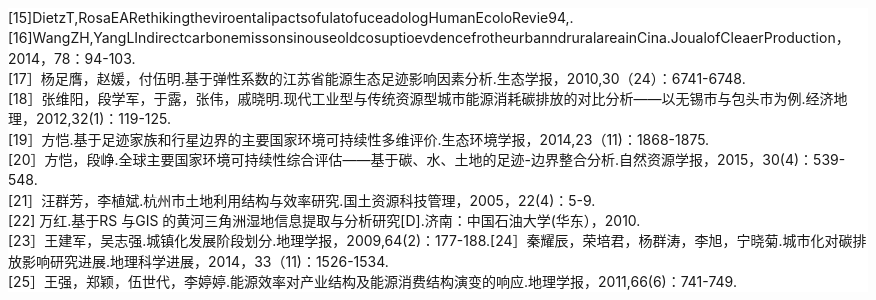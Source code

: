 [15]DietzT,RosaEARethikingtheviroentalipactsofulatofuceadologHumanEcoloRevie94,.  
[16]WangZH,YangLIndirectcarbonemissonsinouseoldcosuptioevdencefrotheurbanndruralareainCina.JoualofCleaerProduction，2014，78：94-103.  
[17］杨足膺，赵媛，付伍明.基于弹性系数的江苏省能源生态足迹影响因素分析.生态学报，2010,30（24）：6741-6748.  
[18］张维阳，段学军，于露，张伟，戚晓明.现代工业型与传统资源型城市能源消耗碳排放的对比分析——以无锡市与包头市为例.经济地理，2012,32(1)：119-125.  
[19］方恺.基于足迹家族和行星边界的主要国家环境可持续性多维评价.生态环境学报，2014,23（11)：1868-1875.  
[20］方恺，段峥.全球主要国家环境可持续性综合评估——基于碳、水、土地的足迹-边界整合分析.自然资源学报，2015，30(4)：539-548.  
[21］汪群芳，李植斌.杭州市土地利用结构与效率研究.国土资源科技管理，2005，22(4)：5-9.  
[22] 万红.基于RS 与GIS 的黄河三角洲湿地信息提取与分析研究[D].济南：中国石油大学(华东），2010.  
[23］王建军，吴志强.城镇化发展阶段划分.地理学报，2009,64(2)：177-188.[24］秦耀辰，荣培君，杨群涛，李旭，宁晓菊.城市化对碳排放影响研究进展.地理科学进展，2014，33（11)：1526-1534.  
[25］王强，郑颖，伍世代，李婷婷.能源效率对产业结构及能源消费结构演变的响应.地理学报，2011,66(6)：741-749.